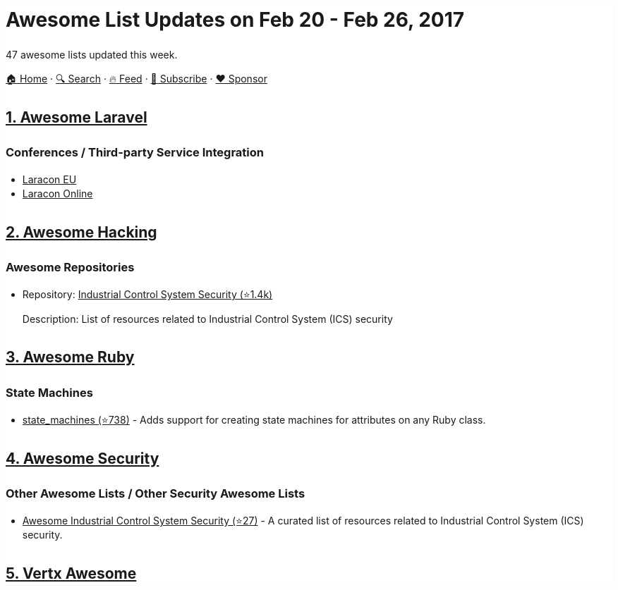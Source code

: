 # Awesome List Updates on Feb 20 - Feb 26, 2017

47 awesome lists updated this week.

[🏠 Home](/README.md) · [🔍 Search](https://www.trackawesomelist.com/search/) · [🔥 Feed](https://www.trackawesomelist.com/week/rss.xml) · [📮 Subscribe](https://trackawesomelist.us17.list-manage.com/subscribe?u=d2f0117aa829c83a63ec63c2f&id=36a103854c) · [❤️  Sponsor](https://github.com/sponsors/theowenyoung)



## [1. Awesome Laravel](/content/chiraggude/awesome-laravel/week/README.md)

### Conferences / Third-party Service Integration

*   [Laracon EU](http://laracon.eu/)
*   [Laracon Online](https://laracon.net/)

## [2. Awesome Hacking](/content/Hack-with-Github/Awesome-Hacking/week/README.md)

### Awesome Repositories

- Repository: [Industrial Control System Security (⭐1.4k)](https://github.com/hslatman/awesome-industrial-control-system-security)

  Description: List of resources related to Industrial Control System (ICS) security



## [3. Awesome Ruby](/content/markets/awesome-ruby/week/README.md)

### State Machines

*   [state\_machines (⭐738)](https://github.com/state-machines/state_machines) - Adds support for creating state machines for attributes on any Ruby class.

## [4. Awesome Security](/content/sbilly/awesome-security/week/README.md)

### Other Awesome Lists / Other Security Awesome Lists

*   [Awesome Industrial Control System Security (⭐27)](https://github.com/mpesen/awesome-industrial-control-system-security) - A curated list of resources related to Industrial Control System (ICS) security.

## [5. Vertx Awesome](/content/vert-x3/vertx-awesome/week/README.md)
